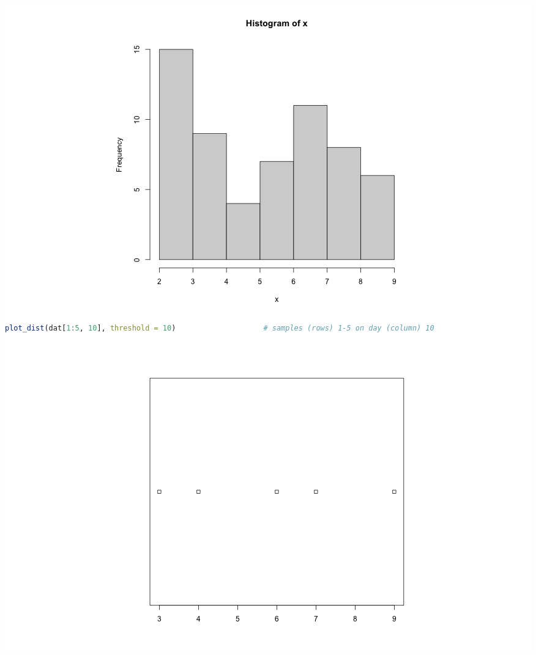 <img src="fig/04-cond-rendered-conditional-challenge-hist-2.png" title="plot of chunk conditional-challenge-hist" alt="plot of chunk conditional-challenge-hist" style="display: block; margin: auto;" />

```r
plot_dist(dat[1:5, 10], threshold = 10)                    # samples (rows) 1-5 on day (column) 10
```

<img src="fig/04-cond-rendered-conditional-challenge-hist-3.png" title="plot of chunk conditional-challenge-hist" alt="plot of chunk conditional-challenge-hist" style="display: block; margin: auto;" />
